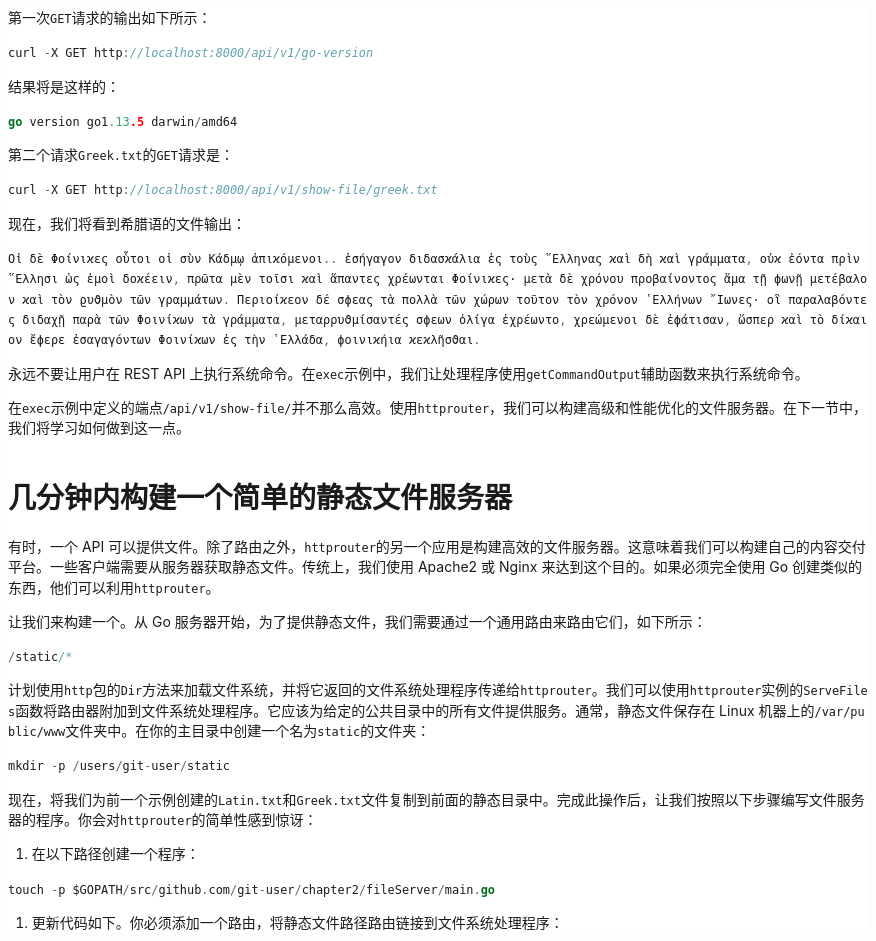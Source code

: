 第一次`GET`请求的输出如下所示：

```go
curl -X GET http://localhost:8000/api/v1/go-version
```

结果将是这样的：

```go
go version go1.13.5 darwin/amd64
```

第二个请求`Greek.txt`的`GET`请求是：

```go
curl -X GET http://localhost:8000/api/v1/show-file/greek.txt
```

现在，我们将看到希腊语的文件输出：

```go
Οἱ δὲ Φοίνιϰες οὗτοι οἱ σὺν Κάδμῳ ἀπιϰόμενοι.. ἐσήγαγον διδασϰάλια ἐς τοὺς ῞Ελληνας ϰαὶ δὴ ϰαὶ γράμματα, οὐϰ ἐόντα πρὶν ῞Ελλησι ὡς ἐμοὶ δοϰέειν, πρῶτα μὲν τοῖσι ϰαὶ ἅπαντες χρέωνται Φοίνιϰες· μετὰ δὲ χρόνου προβαίνοντος ἅμα τῇ ϕωνῇ μετέβαλον ϰαὶ τὸν ϱυϑμὸν τῶν γραμμάτων. Περιοίϰεον δέ σϕεας τὰ πολλὰ τῶν χώρων τοῦτον τὸν χρόνον ῾Ελλήνων ῎Ιωνες· οἳ παραλαβόντες διδαχῇ παρὰ τῶν Φοινίϰων τὰ γράμματα, μεταρρυϑμίσαντές σϕεων ὀλίγα ἐχρέωντο, χρεώμενοι δὲ ἐϕάτισαν, ὥσπερ ϰαὶ τὸ δίϰαιον ἔϕερε ἐσαγαγόντων Φοινίϰων ἐς τὴν ῾Ελλάδα, ϕοινιϰήια ϰεϰλῆσϑαι.
```

永远不要让用户在 REST API 上执行系统命令。在`exec`示例中，我们让处理程序使用`getCommandOutput`辅助函数来执行系统命令。

在`exec`示例中定义的端点`/api/v1/show-file/`并不那么高效。使用`httprouter`，我们可以构建高级和性能优化的文件服务器。在下一节中，我们将学习如何做到这一点。

# 几分钟内构建一个简单的静态文件服务器

有时，一个 API 可以提供文件。除了路由之外，`httprouter`的另一个应用是构建高效的文件服务器。这意味着我们可以构建自己的内容交付平台。一些客户端需要从服务器获取静态文件。传统上，我们使用 Apache2 或 Nginx 来达到这个目的。如果必须完全使用 Go 创建类似的东西，他们可以利用`httprouter`。

让我们来构建一个。从 Go 服务器开始，为了提供静态文件，我们需要通过一个通用路由来路由它们，如下所示：

```go
/static/*
```

计划使用`http`包的`Dir`方法来加载文件系统，并将它返回的文件系统处理程序传递给`httprouter`。我们可以使用`httprouter`实例的`ServeFiles`函数将路由器附加到文件系统处理程序。它应该为给定的公共目录中的所有文件提供服务。通常，静态文件保存在 Linux 机器上的`/var/public/www`文件夹中。在你的主目录中创建一个名为`static`的文件夹：

```go
mkdir -p /users/git-user/static
```

现在，将我们为前一个示例创建的`Latin.txt`和`Greek.txt`文件复制到前面的静态目录中。完成此操作后，让我们按照以下步骤编写文件服务器的程序。你会对`httprouter`的简单性感到惊讶：

1.  在以下路径创建一个程序：

```go
touch -p $GOPATH/src/github.com/git-user/chapter2/fileServer/main.go
```

1.  更新代码如下。你必须添加一个路由，将静态文件路径路由链接到文件系统处理程序：
